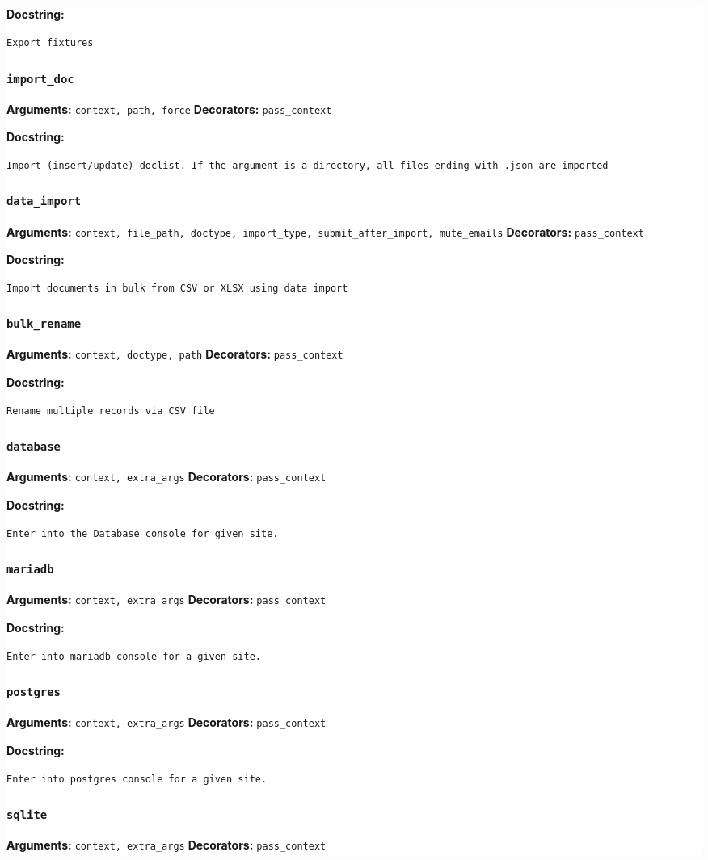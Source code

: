 **Docstring:**
```
Export fixtures
```
### `import_doc`
**Arguments:** `context, path, force`
**Decorators:** `pass_context`

**Docstring:**
```
Import (insert/update) doclist. If the argument is a directory, all files ending with .json are imported
```
### `data_import`
**Arguments:** `context, file_path, doctype, import_type, submit_after_import, mute_emails`
**Decorators:** `pass_context`

**Docstring:**
```
Import documents in bulk from CSV or XLSX using data import
```
### `bulk_rename`
**Arguments:** `context, doctype, path`
**Decorators:** `pass_context`

**Docstring:**
```
Rename multiple records via CSV file
```
### `database`
**Arguments:** `context, extra_args`
**Decorators:** `pass_context`

**Docstring:**
```
Enter into the Database console for given site.
```
### `mariadb`
**Arguments:** `context, extra_args`
**Decorators:** `pass_context`

**Docstring:**
```
Enter into mariadb console for a given site.
```
### `postgres`
**Arguments:** `context, extra_args`
**Decorators:** `pass_context`

**Docstring:**
```
Enter into postgres console for a given site.
```
### `sqlite`
**Arguments:** `context, extra_args`
**Decorators:** `pass_context`

